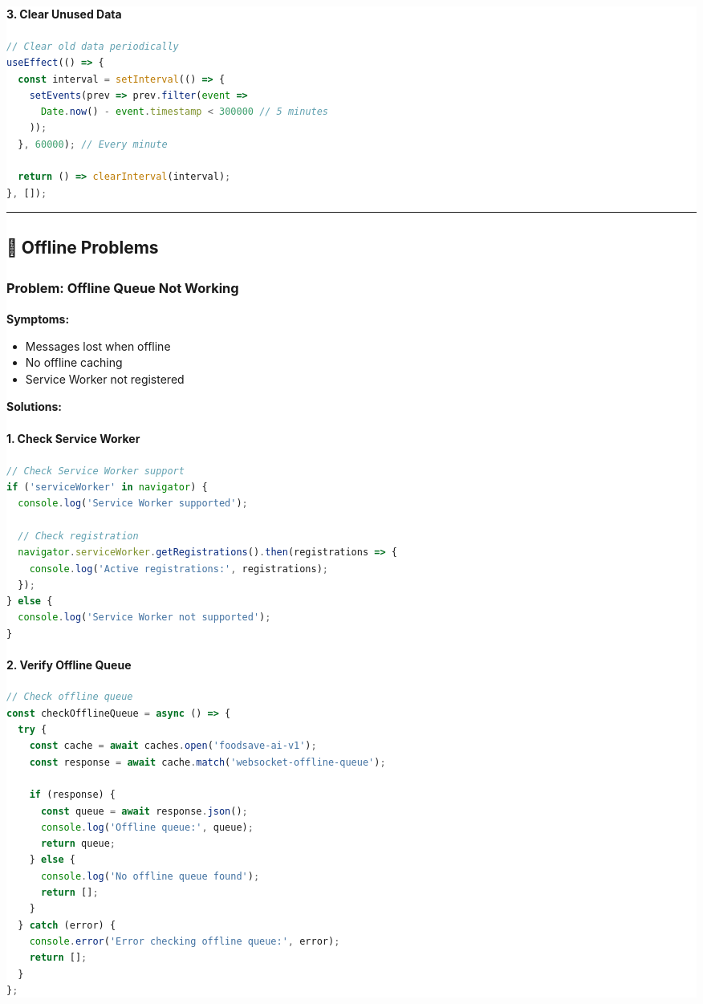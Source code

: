 #### 3. Clear Unused Data

```typescript
// Clear old data periodically
useEffect(() => {
  const interval = setInterval(() => {
    setEvents(prev => prev.filter(event => 
      Date.now() - event.timestamp < 300000 // 5 minutes
    ));
  }, 60000); // Every minute
  
  return () => clearInterval(interval);
}, []);
```

---

## 📱 Offline Problems

### Problem: Offline Queue Not Working

**Symptoms:**
- Messages lost when offline
- No offline caching
- Service Worker not registered

**Solutions:**

#### 1. Check Service Worker

```javascript
// Check Service Worker support
if ('serviceWorker' in navigator) {
  console.log('Service Worker supported');
  
  // Check registration
  navigator.serviceWorker.getRegistrations().then(registrations => {
    console.log('Active registrations:', registrations);
  });
} else {
  console.log('Service Worker not supported');
}
```

#### 2. Verify Offline Queue

```typescript
// Check offline queue
const checkOfflineQueue = async () => {
  try {
    const cache = await caches.open('foodsave-ai-v1');
    const response = await cache.match('websocket-offline-queue');
    
    if (response) {
      const queue = await response.json();
      console.log('Offline queue:', queue);
      return queue;
    } else {
      console.log('No offline queue found');
      return [];
    }
  } catch (error) {
    console.error('Error checking offline queue:', error);
    return [];
  }
};
```